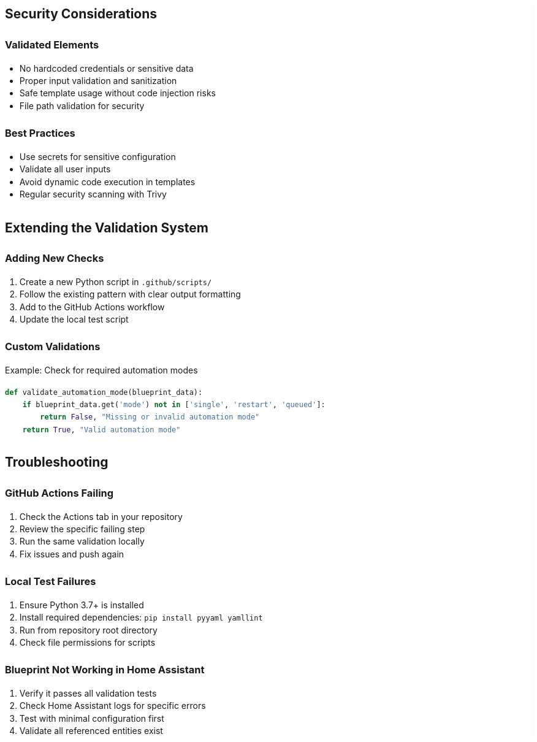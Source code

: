 ## Security Considerations

### Validated Elements
- No hardcoded credentials or sensitive data
- Proper input validation and sanitization
- Safe template usage without code injection risks
- File path validation for security

### Best Practices
- Use secrets for sensitive configuration
- Validate all user inputs
- Avoid dynamic code execution in templates
- Regular security scanning with Trivy

## Extending the Validation System

### Adding New Checks
1. Create a new Python script in `.github/scripts/`
2. Follow the existing pattern with clear output formatting
3. Add to the GitHub Actions workflow
4. Update the local test script

### Custom Validations
Example: Check for required automation modes
```python
def validate_automation_mode(blueprint_data):
    if blueprint_data.get('mode') not in ['single', 'restart', 'queued']:
        return False, "Missing or invalid automation mode"
    return True, "Valid automation mode"
```

## Troubleshooting

### GitHub Actions Failing
1. Check the Actions tab in your repository
2. Review the specific failing step
3. Run the same validation locally
4. Fix issues and push again

### Local Test Failures
1. Ensure Python 3.7+ is installed
2. Install required dependencies: `pip install pyyaml yamllint`
3. Run from repository root directory
4. Check file permissions for scripts

### Blueprint Not Working in Home Assistant
1. Verify it passes all validation tests
2. Check Home Assistant logs for specific errors
3. Test with minimal configuration first
4. Validate all referenced entities exist
